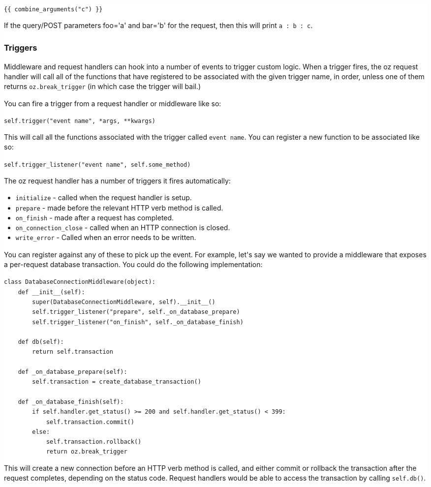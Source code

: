     {{ combine_arguments("c") }}

If the query/POST parameters foo='a' and bar='b' for the request, then this
will print `a : b : c`.

### Triggers ###

Middleware and request handlers can hook into a number of events to trigger
custom logic. When a trigger fires, the oz request handler will call all of
the functions that have registered to be associated with the given trigger
name, in order, unless one of them returns `oz.break_trigger` (in which case
the trigger will bail.)

You can fire a trigger from a request handler or middleware like so:

    self.trigger("event name", *args, **kwargs)

This will call all the functions associated with the trigger called
`event name`. You can register a new function to be associated like so:

    self.trigger_listener("event name", self.some_method)

The oz request handler has a number of triggers it fires automatically:

* `initialize` - called when the request handler is setup.
* `prepare` - made before the relevant HTTP verb method is called.
* `on_finish` - made after a request has completed.
* `on_connection_close` - called when an HTTP connection is closed.
* `write_error` - Called when an error needs to be written.

You can register against any of these to pick up the event. For example, let's
say we wanted to provide a middleware that exposes a per-request database
transaction. You could do the following implementation:

    class DatabaseConnectionMiddleware(object):
        def __init__(self):
            super(DatabaseConnectionMiddleware, self).__init__()
            self.trigger_listener("prepare", self._on_database_prepare)
            self.trigger_listener("on_finish", self._on_database_finish)

        def db(self):
            return self.transaction

        def _on_database_prepare(self):
            self.transaction = create_database_transaction()

        def _on_database_finish(self):
            if self.handler.get_status() >= 200 and self.handler.get_status() < 399:
                self.transaction.commit()
            else:
                self.transaction.rollback()
                return oz.break_trigger

This will create a new connection before an HTTP verb method is called, and
either commit or rollback the transaction after the request completes,
depending on the status code. Request handlers would be able to access the
transaction by calling `self.db()`.

